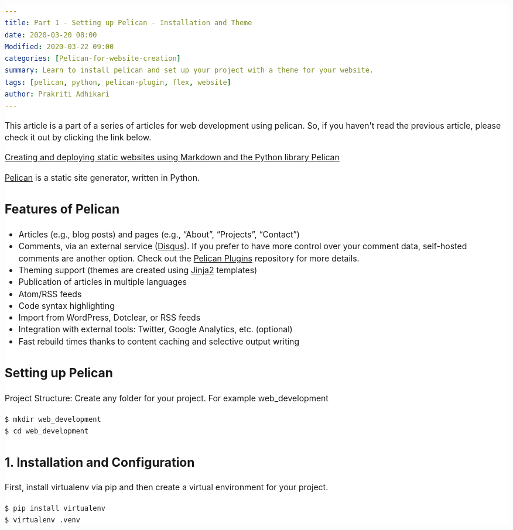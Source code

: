 ```yaml
---
title: Part 1 - Setting up Pelican - Installation and Theme
date: 2020-03-20 08:00
Modified: 2020-03-22 09:00
categories: [Pelican-for-website-creation]
summary: Learn to install pelican and set up your project with a theme for your website.
tags: [pelican, python, pelican-plugin, flex, website]
author: Prakriti Adhikari
---
```


This article is a part of a series of articles for web development using pelican. So, if you haven't read the previous article, please check it out by clicking the link below.

[Creating and deploying static websites using Markdown and the Python library Pelican](https://shahayush.com/2020/03/web-pelican-intro)

[Pelican](https://docs.getpelican.com/en/stable/index.html) is a static site generator, written in Python.

## Features of Pelican

- Articles (e.g., blog posts) and pages (e.g., “About”, “Projects”, “Contact”)
- Comments, via an external service ([Disqus](https://disqus.com/)). If you prefer to have more control over your comment data, self-hosted comments are another option. Check out the [Pelican Plugins](https://github.com/getpelican/pelican-plugins) repository for more details.
- Theming support (themes are created using [Jinja2](https://palletsprojects.com/p/jinja/) templates)
- Publication of articles in multiple languages
- Atom/RSS feeds
- Code syntax highlighting
- Import from WordPress, Dotclear, or RSS feeds
- Integration with external tools: Twitter, Google Analytics, etc. (optional)
- Fast rebuild times thanks to content caching and selective output writing

## Setting up Pelican

Project Structure:
Create any folder for your project. For example web_development

```console
$ mkdir web_development
$ cd web_development
```

## 1. Installation and Configuration

First, install virtualenv via pip and then create a virtual environment for your project.

```console
$ pip install virtualenv
$ virtualenv .venv
```
